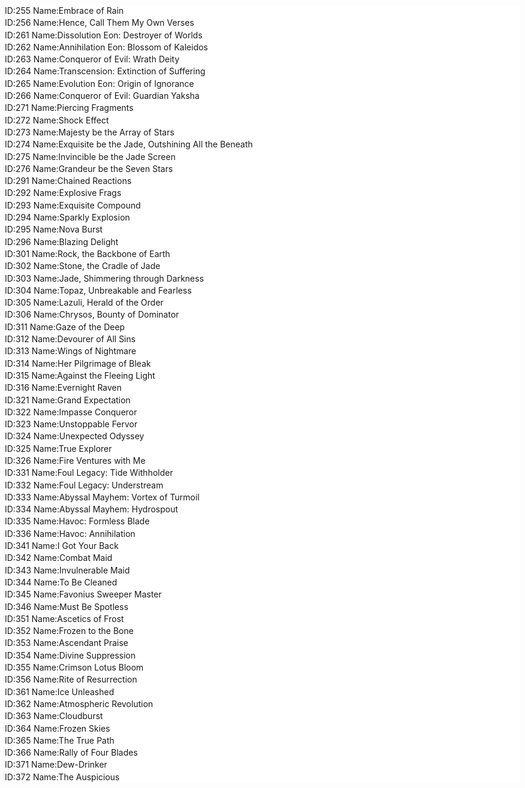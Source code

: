 ID:255 Name:Embrace of Rain<br>
ID:256 Name:Hence, Call Them My Own Verses<br>
ID:261 Name:Dissolution Eon: Destroyer of Worlds<br>
ID:262 Name:Annihilation Eon: Blossom of Kaleidos<br>
ID:263 Name:Conqueror of Evil: Wrath Deity<br>
ID:264 Name:Transcension: Extinction of Suffering<br>
ID:265 Name:Evolution Eon: Origin of Ignorance<br>
ID:266 Name:Conqueror of Evil: Guardian Yaksha<br>
ID:271 Name:Piercing Fragments<br>
ID:272 Name:Shock Effect<br>
ID:273 Name:Majesty be the Array of Stars<br>
ID:274 Name:Exquisite be the Jade, Outshining All the Beneath<br>
ID:275 Name:Invincible be the Jade Screen<br>
ID:276 Name:Grandeur be the Seven Stars<br>
ID:291 Name:Chained Reactions<br>
ID:292 Name:Explosive Frags<br>
ID:293 Name:Exquisite Compound<br>
ID:294 Name:Sparkly Explosion<br>
ID:295 Name:Nova Burst<br>
ID:296 Name:Blazing Delight<br>
ID:301 Name:Rock, the Backbone of Earth<br>
ID:302 Name:Stone, the Cradle of Jade<br>
ID:303 Name:Jade, Shimmering through Darkness<br>
ID:304 Name:Topaz, Unbreakable and Fearless<br>
ID:305 Name:Lazuli, Herald of the Order<br>
ID:306 Name:Chrysos, Bounty of Dominator<br>
ID:311 Name:Gaze of the Deep<br>
ID:312 Name:Devourer of All Sins<br>
ID:313 Name:Wings of Nightmare<br>
ID:314 Name:Her Pilgrimage of Bleak<br>
ID:315 Name:Against the Fleeing Light<br>
ID:316 Name:Evernight Raven<br>
ID:321 Name:Grand Expectation<br>
ID:322 Name:Impasse Conqueror<br>
ID:323 Name:Unstoppable Fervor<br>
ID:324 Name:Unexpected Odyssey<br>
ID:325 Name:True Explorer<br>
ID:326 Name:Fire Ventures with Me<br>
ID:331 Name:Foul Legacy: Tide Withholder<br>
ID:332 Name:Foul Legacy: Understream<br>
ID:333 Name:Abyssal Mayhem: Vortex of Turmoil<br>
ID:334 Name:Abyssal Mayhem: Hydrospout<br>
ID:335 Name:Havoc: Formless Blade<br>
ID:336 Name:Havoc: Annihilation<br>
ID:341 Name:I Got Your Back<br>
ID:342 Name:Combat Maid<br>
ID:343 Name:Invulnerable Maid<br>
ID:344 Name:To Be Cleaned<br>
ID:345 Name:Favonius Sweeper Master<br>
ID:346 Name:Must Be Spotless<br>
ID:351 Name:Ascetics of Frost<br>
ID:352 Name:Frozen to the Bone<br>
ID:353 Name:Ascendant Praise<br>
ID:354 Name:Divine Suppression<br>
ID:355 Name:Crimson Lotus Bloom<br>
ID:356 Name:Rite of Resurrection<br>
ID:361 Name:Ice Unleashed<br>
ID:362 Name:Atmospheric Revolution<br>
ID:363 Name:Cloudburst<br>
ID:364 Name:Frozen Skies<br>
ID:365 Name:The True Path<br>
ID:366 Name:Rally of Four Blades<br>
ID:371 Name:Dew-Drinker<br>
ID:372 Name:The Auspicious<br>